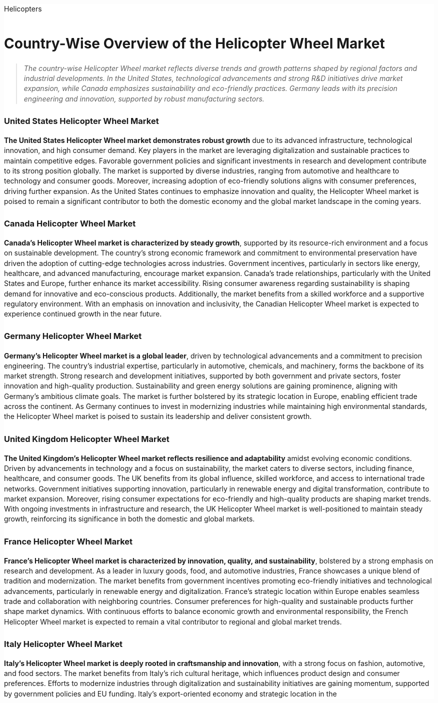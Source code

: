 Helicopters</li></ul><h1><span class="">Country-Wise Overview of the Helicopter Wheel Market<br /></span></h1><blockquote><p><em><span class="">The country-wise Helicopter Wheel market reflects diverse trends and growth patterns shaped by regional factors and industrial developments. In the United States, technological advancements and strong R&amp;D initiatives drive market expansion, while Canada emphasizes sustainability and eco-friendly practices. Germany leads with its precision engineering and innovation, supported by robust manufacturing sectors.</span></em></p></blockquote><h3><strong>United States Helicopter Wheel Market</strong></h3><p><strong>The United States Helicopter Wheel market demonstrates robust growth</strong> due to its advanced infrastructure, technological innovation, and high consumer demand. Key players in the market are leveraging digitalization and sustainable practices to maintain competitive edges. Favorable government policies and significant investments in research and development contribute to its strong position globally. The market is supported by diverse industries, ranging from automotive and healthcare to technology and consumer goods. Moreover, increasing adoption of eco-friendly solutions aligns with consumer preferences, driving further expansion. As the United States continues to emphasize innovation and quality, the Helicopter Wheel market is poised to remain a significant contributor to both the domestic economy and the global market landscape in the coming years.</p><h3><strong>Canada Helicopter Wheel Market</strong></h3><p><strong>Canada&rsquo;s Helicopter Wheel market is characterized by steady growth</strong>, supported by its resource-rich environment and a focus on sustainable development. The country&rsquo;s strong economic framework and commitment to environmental preservation have driven the adoption of cutting-edge technologies across industries. Government incentives, particularly in sectors like energy, healthcare, and advanced manufacturing, encourage market expansion. Canada&rsquo;s trade relationships, particularly with the United States and Europe, further enhance its market accessibility. Rising consumer awareness regarding sustainability is shaping demand for innovative and eco-conscious products. Additionally, the market benefits from a skilled workforce and a supportive regulatory environment. With an emphasis on innovation and inclusivity, the Canadian Helicopter Wheel market is expected to experience continued growth in the near future.</p><h3><strong>Germany Helicopter Wheel Market</strong></h3><p><strong>Germany&rsquo;s Helicopter Wheel market is a global leader</strong>, driven by technological advancements and a commitment to precision engineering. The country&rsquo;s industrial expertise, particularly in automotive, chemicals, and machinery, forms the backbone of its market strength. Strong research and development initiatives, supported by both government and private sectors, foster innovation and high-quality production. Sustainability and green energy solutions are gaining prominence, aligning with Germany&rsquo;s ambitious climate goals. The market is further bolstered by its strategic location in Europe, enabling efficient trade across the continent. As Germany continues to invest in modernizing industries while maintaining high environmental standards, the Helicopter Wheel market is poised to sustain its leadership and deliver consistent growth.</p><h3><strong>United Kingdom Helicopter Wheel Market</strong></h3><p><strong>The United Kingdom&rsquo;s Helicopter Wheel market reflects resilience and adaptability</strong> amidst evolving economic conditions. Driven by advancements in technology and a focus on sustainability, the market caters to diverse sectors, including finance, healthcare, and consumer goods. The UK benefits from its global influence, skilled workforce, and access to international trade networks. Government initiatives supporting innovation, particularly in renewable energy and digital transformation, contribute to market expansion. Moreover, rising consumer expectations for eco-friendly and high-quality products are shaping market trends. With ongoing investments in infrastructure and research, the UK Helicopter Wheel market is well-positioned to maintain steady growth, reinforcing its significance in both the domestic and global markets.</p><h3><strong>France Helicopter Wheel Market</strong></h3><p><strong>France&rsquo;s Helicopter Wheel market is characterized by innovation, quality, and sustainability</strong>, bolstered by a strong emphasis on research and development. As a leader in luxury goods, food, and automotive industries, France showcases a unique blend of tradition and modernization. The market benefits from government incentives promoting eco-friendly initiatives and technological advancements, particularly in renewable energy and digitalization. France&rsquo;s strategic location within Europe enables seamless trade and collaboration with neighboring countries. Consumer preferences for high-quality and sustainable products further shape market dynamics. With continuous efforts to balance economic growth and environmental responsibility, the French Helicopter Wheel market is expected to remain a vital contributor to regional and global market trends.</p><h3><strong>Italy Helicopter Wheel Market</strong></h3><p><strong>Italy&rsquo;s Helicopter Wheel market is deeply rooted in craftsmanship and innovation</strong>, with a strong focus on fashion, automotive, and food sectors. The market benefits from Italy&rsquo;s rich cultural heritage, which influences product design and consumer preferences. Efforts to modernize industries through digitalization and sustainability initiatives are gaining momentum, supported by government policies and EU funding. Italy&rsquo;s export-oriented economy and strategic location in the